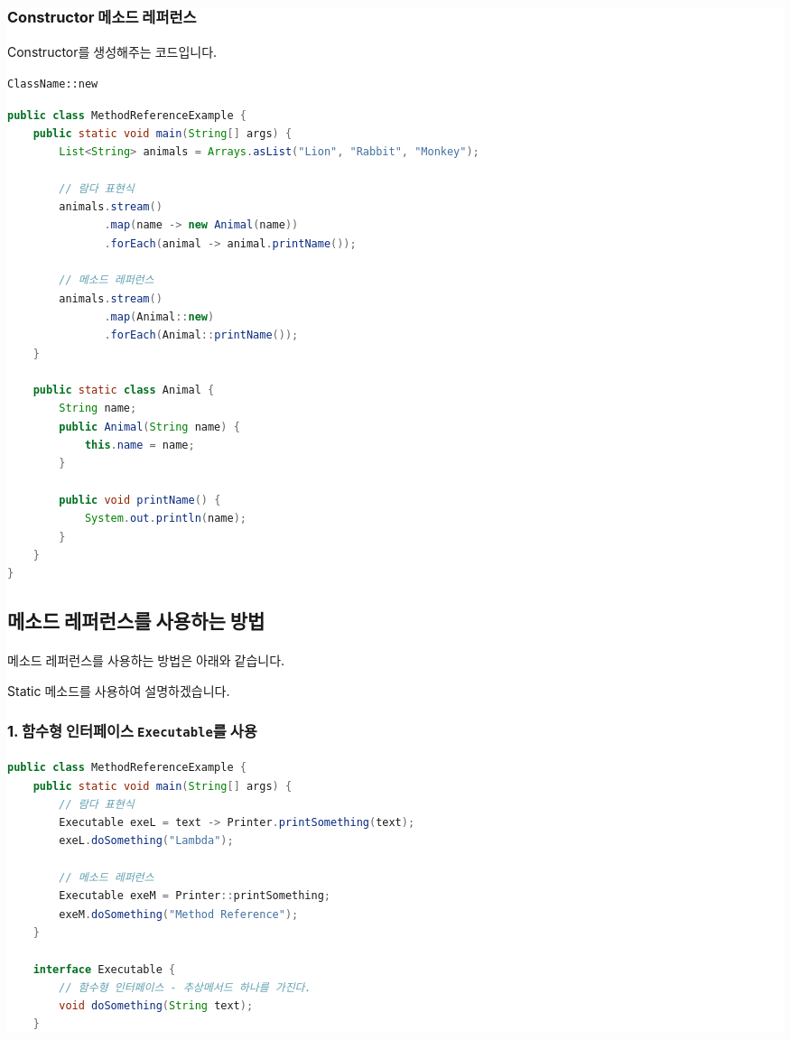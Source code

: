 


### Constructor 메소드 레퍼런스

Constructor를 생성해주는 코드입니다.

`ClassName::new`



```java
public class MethodReferenceExample {
	public static void main(String[] args) {
        List<String> animals = Arrays.asList("Lion", "Rabbit", "Monkey");
        
        // 람다 표현식
        animals.stream()
               .map(name -> new Animal(name))
               .forEach(animal -> animal.printName());
        
        // 메소드 레퍼런스
        animals.stream()
               .map(Animal::new)
               .forEach(Animal::printName());
    }
    
    public static class Animal {
        String name;
        public Animal(String name) {
            this.name = name;
        }
        
        public void printName() {
            System.out.println(name);
        }
    }
}
```





## 메소드 레퍼런스를 사용하는 방법

메소드 레퍼런스를 사용하는 방법은 아래와 같습니다.

Static 메소드를 사용하여 설명하겠습니다.



### 1. 함수형 인터페이스 `Executable`를 사용

```java
public class MethodReferenceExample {
	public static void main(String[] args) {
        // 람다 표현식
        Executable exeL = text -> Printer.printSomething(text);
        exeL.doSomething("Lambda");
        
        // 메소드 레퍼런스
        Executable exeM = Printer::printSomething;
        exeM.doSomething("Method Reference");
    }
    
    interface Executable {
        // 함수형 인터페이스 - 추상메서드 하나를 가진다.
        void doSomething(String text);
    }
```